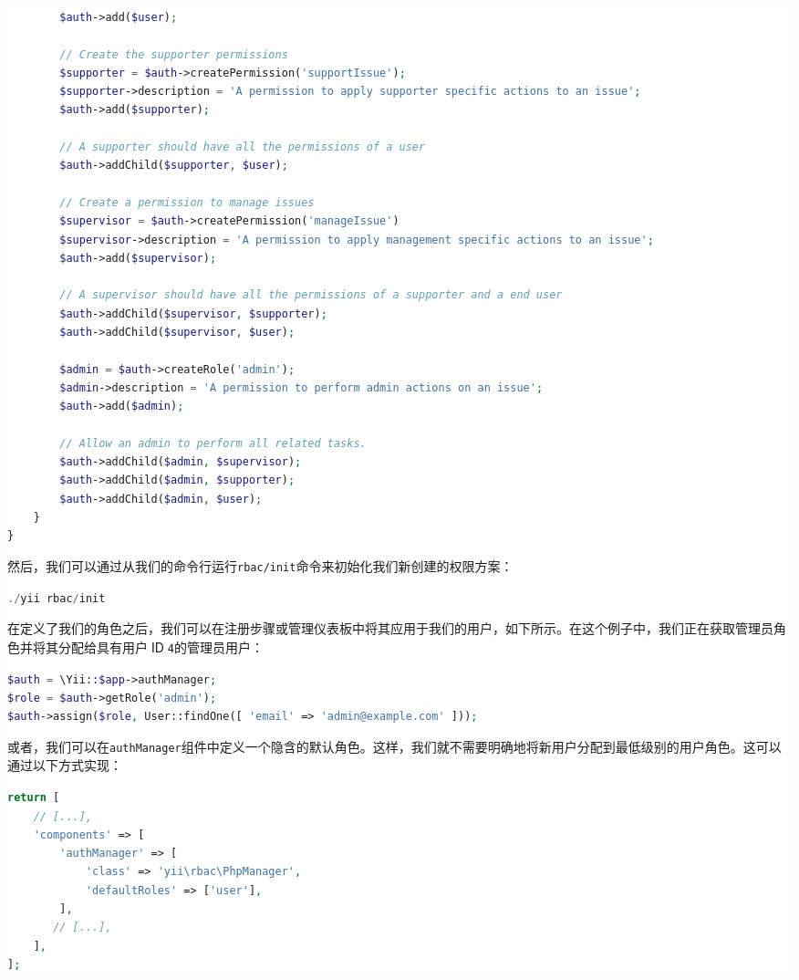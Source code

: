```php
        $auth->add($user);

        // Create the supporter permissions
        $supporter = $auth->createPermission('supportIssue');
        $supporter->description = 'A permission to apply supporter specific actions to an issue';
        $auth->add($supporter);

        // A supporter should have all the permissions of a user
        $auth->addChild($supporter, $user);

        // Create a permission to manage issues
        $supervisor = $auth->createPermission('manageIssue')
        $supervisor->description = 'A permission to apply management specific actions to an issue';
        $auth->add($supervisor);

        // A supervisor should have all the permissions of a supporter and a end user
        $auth->addChild($supervisor, $supporter);
        $auth->addChild($supervisor, $user);

        $admin = $auth->createRole('admin');
        $admin->description = 'A permission to perform admin actions on an issue';
        $auth->add($admin);

        // Allow an admin to perform all related tasks.
        $auth->addChild($admin, $supervisor);
        $auth->addChild($admin, $supporter);
        $auth->addChild($admin, $user);
    }
}
```

然后，我们可以通过从我们的命令行运行`rbac/init`命令来初始化我们新创建的权限方案：

```php
./yii rbac/init

```

在定义了我们的角色之后，我们可以在注册步骤或管理仪表板中将其应用于我们的用户，如下所示。在这个例子中，我们正在获取管理员角色并将其分配给具有用户 ID `4`的管理员用户：

```php
$auth = \Yii::$app->authManager;
$role = $auth->getRole('admin');
$auth->assign($role, User::findOne([ 'email' => 'admin@example.com' ]));
```

或者，我们可以在`authManager`组件中定义一个隐含的默认角色。这样，我们就不需要明确地将新用户分配到最低级别的用户角色。这可以通过以下方式实现：

```php
return [
    // [...],
    'components' => [
        'authManager' => [
            'class' => 'yii\rbac\PhpManager',
            'defaultRoles' => ['user'],
        ],
       // [...],
    ],
];
```
